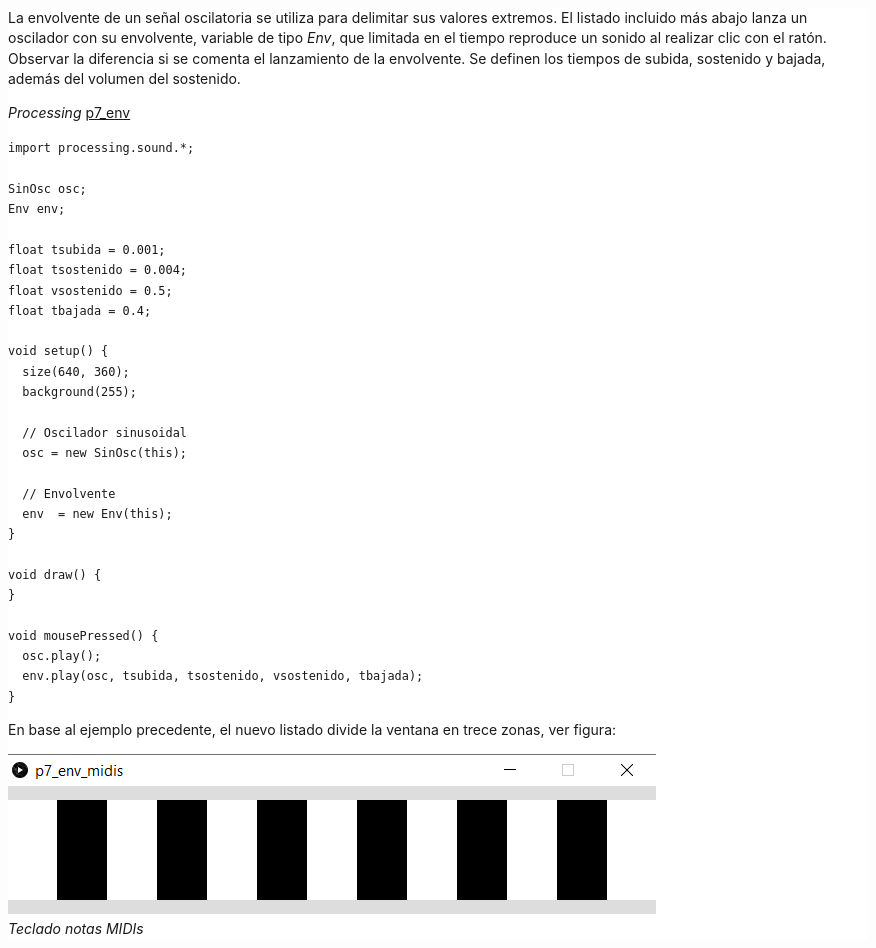 ```
```


La envolvente de un señal oscilatoria se utiliza para delimitar sus valores extremos. El listado incluido más abajo lanza un oscilador con su envolvente, variable de tipo *Env*, que limitada en el tiempo reproduce un sonido al realizar clic con el ratón. Observar la diferencia si se comenta el lanzamiento de la envolvente. Se definen los tiempos de subida, sostenido y bajada, además del volumen del sostenido.

*Processing* [p7_env](https://github.com/otsedom/CIU/tree/master/P7/p7_env)
```
import processing.sound.*;

SinOsc osc;
Env env;

float tsubida = 0.001;
float tsostenido = 0.004;
float vsostenido = 0.5;
float tbajada = 0.4;

void setup() {
  size(640, 360);
  background(255);

  // Oscilador sinusoidal
  osc = new SinOsc(this);

  // Envolvente
  env  = new Env(this);  
}      

void draw() {
}

void mousePressed() {
  osc.play();
  env.play(osc, tsubida, tsostenido, vsostenido, tbajada);
}
```

En base al ejemplo precedente, el nuevo listado divide la ventana en trece zonas, ver figura:

![Lights](images/p7_envmidis.png)  
*Teclado notas MIDIs*

